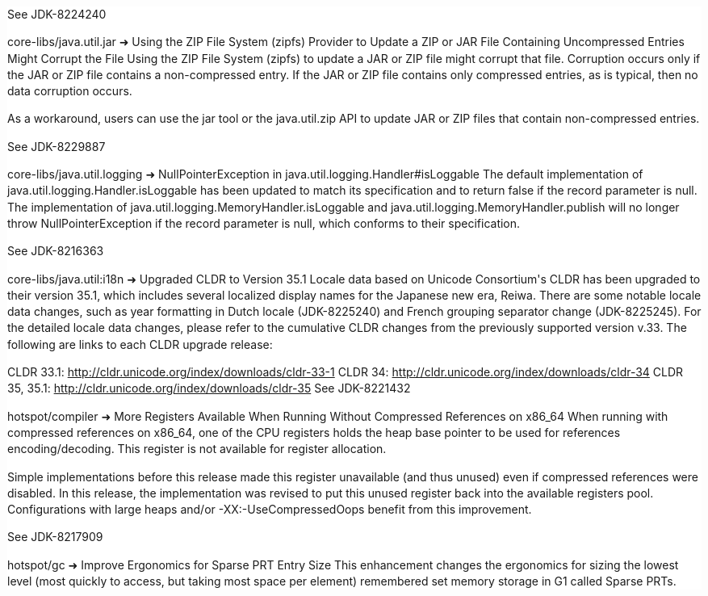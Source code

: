 See JDK-8224240


core-libs/java.util.jar
➜ Using the ZIP File System (zipfs) Provider to Update a ZIP or JAR File Containing Uncompressed Entries Might Corrupt the File
Using the ZIP File System (zipfs) to update a JAR or ZIP file might corrupt that file. Corruption occurs only if the JAR or ZIP file contains a non-compressed entry. If the JAR or ZIP file contains only compressed entries, as is typical, then no data corruption occurs.

As a workaround, users can use the jar tool or the java.util.zip API to update JAR or ZIP files that contain non-compressed entries.

See JDK-8229887


core-libs/java.util.logging
➜ NullPointerException in java.util.logging.Handler#isLoggable
The default implementation of java.util.logging.Handler.isLoggable has been updated to match its specification and to return false if the record parameter is null. The implementation of java.util.logging.MemoryHandler.isLoggable and java.util.logging.MemoryHandler.publish will no longer throw NullPointerException if the record parameter is null, which conforms to their specification.

See JDK-8216363


core-libs/java.util:i18n
➜ Upgraded CLDR to Version 35.1
Locale data based on Unicode Consortium's CLDR has been upgraded to their version 35.1, which includes several localized display names for the Japanese new era, Reiwa. There are some notable locale data changes, such as year formatting in Dutch locale (JDK-8225240) and French grouping separator change (JDK-8225245). For the detailed locale data changes, please refer to the cumulative CLDR changes from the previously supported version v.33. The following are links to each CLDR upgrade release:

CLDR 33.1: http://cldr.unicode.org/index/downloads/cldr-33-1
CLDR 34: http://cldr.unicode.org/index/downloads/cldr-34
CLDR 35, 35.1: http://cldr.unicode.org/index/downloads/cldr-35
See JDK-8221432


hotspot/compiler
➜ More Registers Available When Running Without Compressed References on x86_64
When running with compressed references on x86_64, one of the CPU registers holds the heap base pointer to be used for references encoding/decoding. This register is not available for register allocation.

Simple implementations before this release made this register unavailable (and thus unused) even if compressed references were disabled. In this release, the implementation was revised to put this unused register back into the available registers pool. Configurations with large heaps and/or -XX:-UseCompressedOops benefit from this improvement.

See JDK-8217909


hotspot/gc
➜ Improve Ergonomics for Sparse PRT Entry Size
This enhancement changes the ergonomics for sizing the lowest level (most quickly to access, but taking most space per element) remembered set memory storage in G1 called Sparse PRTs.
